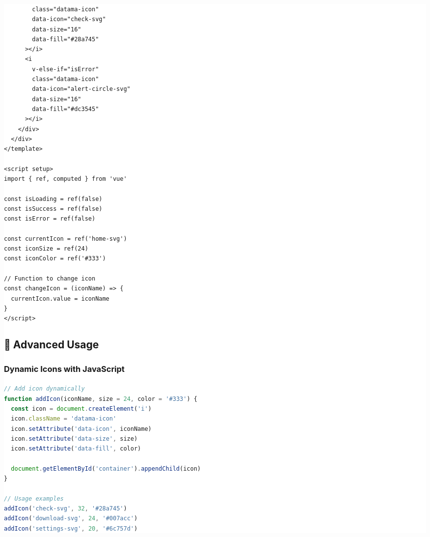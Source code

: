 ```vue
        class="datama-icon" 
        data-icon="check-svg" 
        data-size="16"
        data-fill="#28a745"
      ></i>
      <i 
        v-else-if="isError"
        class="datama-icon" 
        data-icon="alert-circle-svg" 
        data-size="16"
        data-fill="#dc3545"
      ></i>
    </div>
  </div>
</template>

<script setup>
import { ref, computed } from 'vue'

const isLoading = ref(false)
const isSuccess = ref(false)
const isError = ref(false)

const currentIcon = ref('home-svg')
const iconSize = ref(24)
const iconColor = ref('#333')

// Function to change icon
const changeIcon = (iconName) => {
  currentIcon.value = iconName
}
</script>
```

## 🎨 Advanced Usage

### Dynamic Icons with JavaScript

```javascript
// Add icon dynamically
function addIcon(iconName, size = 24, color = '#333') {
  const icon = document.createElement('i')
  icon.className = 'datama-icon'
  icon.setAttribute('data-icon', iconName)
  icon.setAttribute('data-size', size)
  icon.setAttribute('data-fill', color)
  
  document.getElementById('container').appendChild(icon)
}

// Usage examples
addIcon('check-svg', 32, '#28a745')
addIcon('download-svg', 24, '#007acc')
addIcon('settings-svg', 20, '#6c757d')
```
